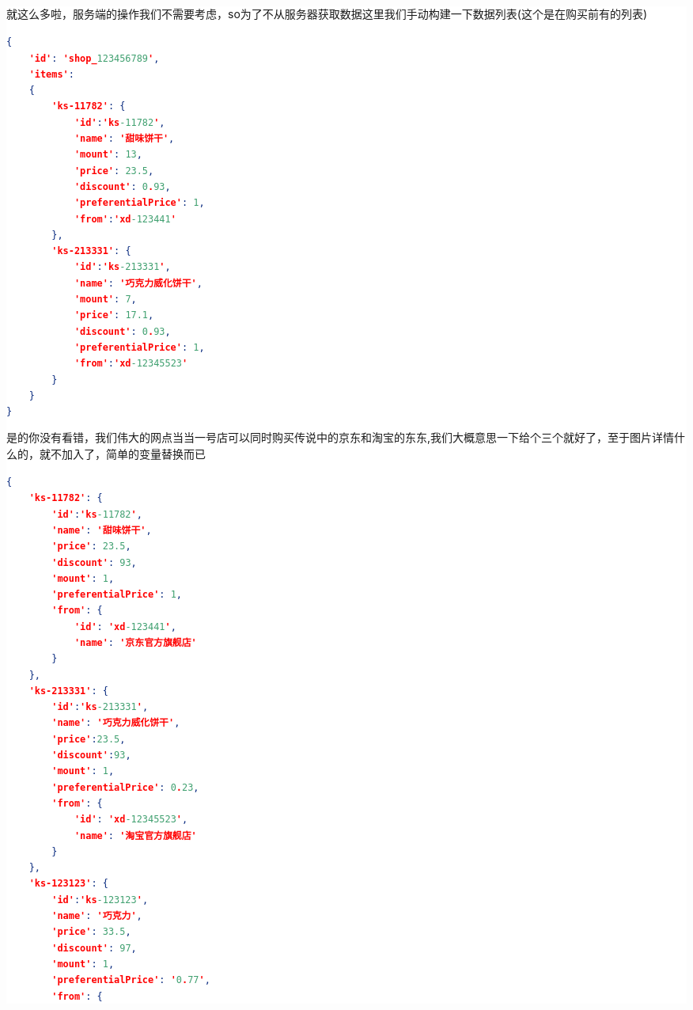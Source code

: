 就这么多啦，服务端的操作我们不需要考虑，so为了不从服务器获取数据这里我们手动构建一下数据列表(这个是在购买前有的列表)

```json
{
	'id': 'shop_123456789',
	'items': 
	{
		'ks-11782': {
			'id':'ks-11782',
			'name': '甜味饼干',
			'mount': 13,
			'price': 23.5,
			'discount': 0.93,
			'preferentialPrice': 1,
			'from':'xd-123441'
		},
		'ks-213331': {
			'id':'ks-213331',
			'name': '巧克力威化饼干',
			'mount': 7,
			'price': 17.1,
			'discount': 0.93,
			'preferentialPrice': 1,
			'from':'xd-12345523'
		}
	}
}
```

是的你没有看错，我们伟大的网点当当一号店可以同时购买传说中的京东和淘宝的东东,我们大概意思一下给个三个就好了，至于图片详情什么的，就不加入了，简单的变量替换而已

```json
{
	'ks-11782': {
		'id':'ks-11782',
		'name': '甜味饼干',
		'price': 23.5,
		'discount': 93,
		'mount': 1,
		'preferentialPrice': 1,
		'from': {
			'id': 'xd-123441',
			'name': '京东官方旗舰店'
		}
	},
	'ks-213331': {
		'id':'ks-213331',
		'name': '巧克力威化饼干',
		'price':23.5,
		'discount':93,
		'mount': 1,
		'preferentialPrice': 0.23,
		'from': {
			'id': 'xd-12345523',
			'name': '淘宝官方旗舰店'
		}
	},
	'ks-123123': {
		'id':'ks-123123',
		'name': '巧克力',
		'price': 33.5,
		'discount': 97,
		'mount': 1,
		'preferentialPrice': '0.77',
		'from': {
```